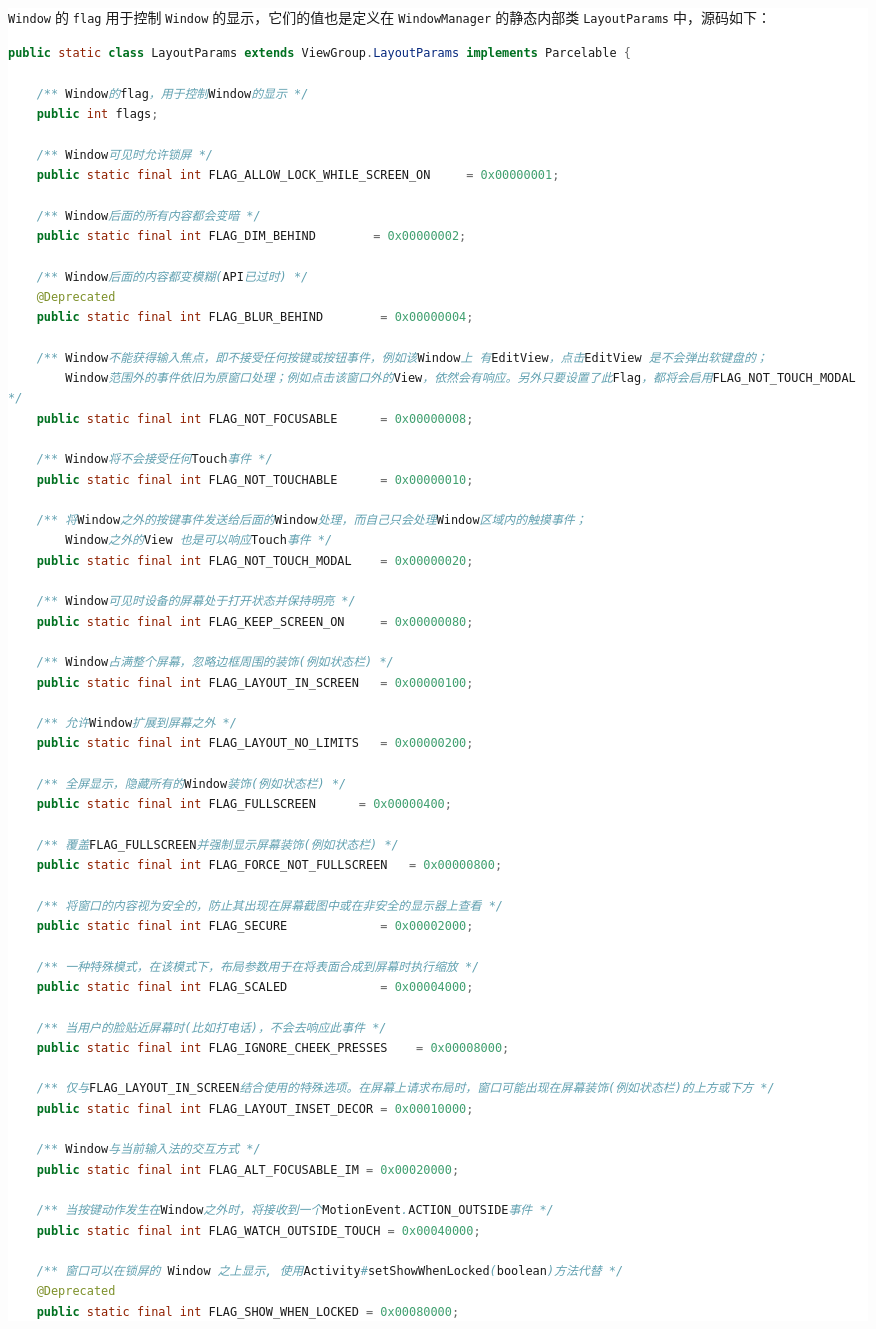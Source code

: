 `Window` 的 `flag` 用于控制 `Window` 的显示，它们的值也是定义在 `WindowManager` 的静态内部类 `LayoutParams` 中，源码如下：
```java
public static class LayoutParams extends ViewGroup.LayoutParams implements Parcelable {

    /** Window的flag，用于控制Window的显示 */
    public int flags;

    /** Window可见时允许锁屏 */
    public static final int FLAG_ALLOW_LOCK_WHILE_SCREEN_ON     = 0x00000001;

    /** Window后面的所有内容都会变暗 */
    public static final int FLAG_DIM_BEHIND        = 0x00000002;

    /** Window后面的内容都变模糊(API已过时) */
    @Deprecated
    public static final int FLAG_BLUR_BEHIND        = 0x00000004;

    /** Window不能获得输入焦点，即不接受任何按键或按钮事件，例如该Window上 有EditView，点击EditView 是不会弹出软键盘的；
        Window范围外的事件依旧为原窗口处理；例如点击该窗口外的View，依然会有响应。另外只要设置了此Flag，都将会启用FLAG_NOT_TOUCH_MODAL */
    public static final int FLAG_NOT_FOCUSABLE      = 0x00000008;

    /** Window将不会接受任何Touch事件 */
    public static final int FLAG_NOT_TOUCHABLE      = 0x00000010;

    /** 将Window之外的按键事件发送给后面的Window处理，而自己只会处理Window区域内的触摸事件；
        Window之外的View 也是可以响应Touch事件 */
    public static final int FLAG_NOT_TOUCH_MODAL    = 0x00000020;

    /** Window可见时设备的屏幕处于打开状态并保持明亮 */
    public static final int FLAG_KEEP_SCREEN_ON     = 0x00000080;

    /** Window占满整个屏幕，忽略边框周围的装饰(例如状态栏) */
    public static final int FLAG_LAYOUT_IN_SCREEN   = 0x00000100;

    /** 允许Window扩展到屏幕之外 */
    public static final int FLAG_LAYOUT_NO_LIMITS   = 0x00000200;

    /** 全屏显示，隐藏所有的Window装饰(例如状态栏) */
    public static final int FLAG_FULLSCREEN      = 0x00000400;

    /** 覆盖FLAG_FULLSCREEN并强制显示屏幕装饰(例如状态栏) */
    public static final int FLAG_FORCE_NOT_FULLSCREEN   = 0x00000800;

    /** 将窗口的内容视为安全的，防止其出现在屏幕截图中或在非安全的显示器上查看 */
    public static final int FLAG_SECURE             = 0x00002000;

    /** 一种特殊模式，在该模式下，布局参数用于在将表面合成到屏幕时执行缩放 */
    public static final int FLAG_SCALED             = 0x00004000;

    /** 当用户的脸贴近屏幕时(比如打电话)，不会去响应此事件 */
    public static final int FLAG_IGNORE_CHEEK_PRESSES    = 0x00008000;

    /** 仅与FLAG_LAYOUT_IN_SCREEN结合使用的特殊选项。在屏幕上请求布局时，窗口可能出现在屏幕装饰(例如状态栏)的上方或下方 */
    public static final int FLAG_LAYOUT_INSET_DECOR = 0x00010000;

    /** Window与当前输入法的交互方式 */
    public static final int FLAG_ALT_FOCUSABLE_IM = 0x00020000;

    /** 当按键动作发生在Window之外时，将接收到一个MotionEvent.ACTION_OUTSIDE事件 */
    public static final int FLAG_WATCH_OUTSIDE_TOUCH = 0x00040000;

    /** 窗口可以在锁屏的 Window 之上显示, 使用Activity#setShowWhenLocked(boolean)方法代替 */
    @Deprecated
    public static final int FLAG_SHOW_WHEN_LOCKED = 0x00080000;
```